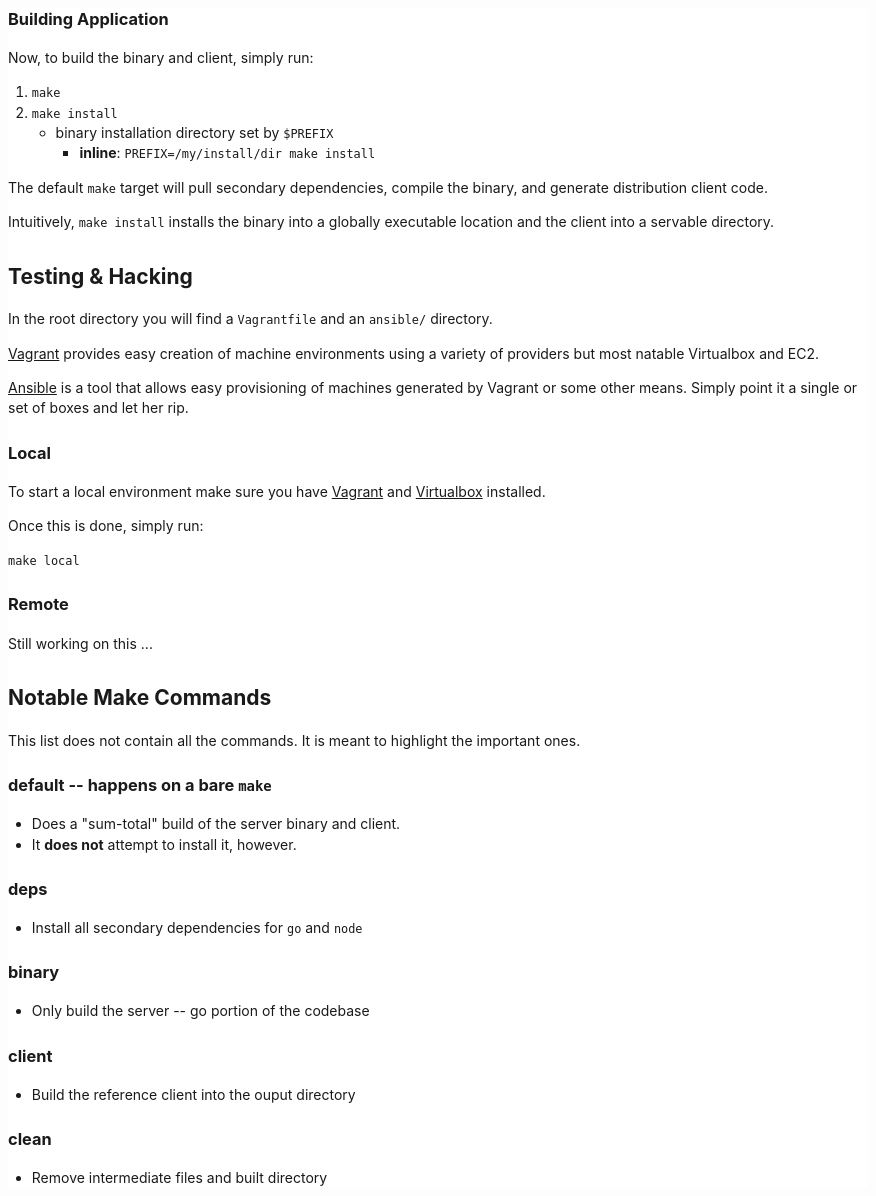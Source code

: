 ### Building Application
Now, to build the binary and client, simply run:

1. `make`
2. `make install`
	* binary installation directory set by `$PREFIX`
		* __inline__: `PREFIX=/my/install/dir make install`

The default `make` target will pull secondary dependencies, compile the binary, and generate distribution client code.

Intuitively, `make install` installs the binary into a globally executable location and the client into a servable directory.

## Testing & Hacking
In the root directory you will find a `Vagrantfile` and an `ansible/` directory.

[Vagrant](http://vagrantup.com) provides easy creation of machine environments using a variety of providers but most natable Virtualbox and EC2.

[Ansible](http://ansible.com) is a tool that allows easy provisioning of machines generated by Vagrant or some other means. Simply point it a single or set of boxes and let her rip.

### Local
To start a local environment make sure you have [Vagrant](http://vagrantup.com) and [Virtualbox](https://www.virtualbox.org/) installed.

Once this is done, simply run:

	make local

### Remote
Still working on this ...


## Notable Make Commands
This list does not contain all the commands. It is meant to highlight the important ones.

### default -- happens on a bare `make`
* Does a "sum-total" build of the server binary and client.
* It __does not__ attempt to install it, however.

### deps
* Install all secondary dependencies for `go` and `node`

### binary
* Only build the server -- go portion of the codebase

### client
* Build the reference client into the ouput directory

### clean
* Remove intermediate files and built directory
